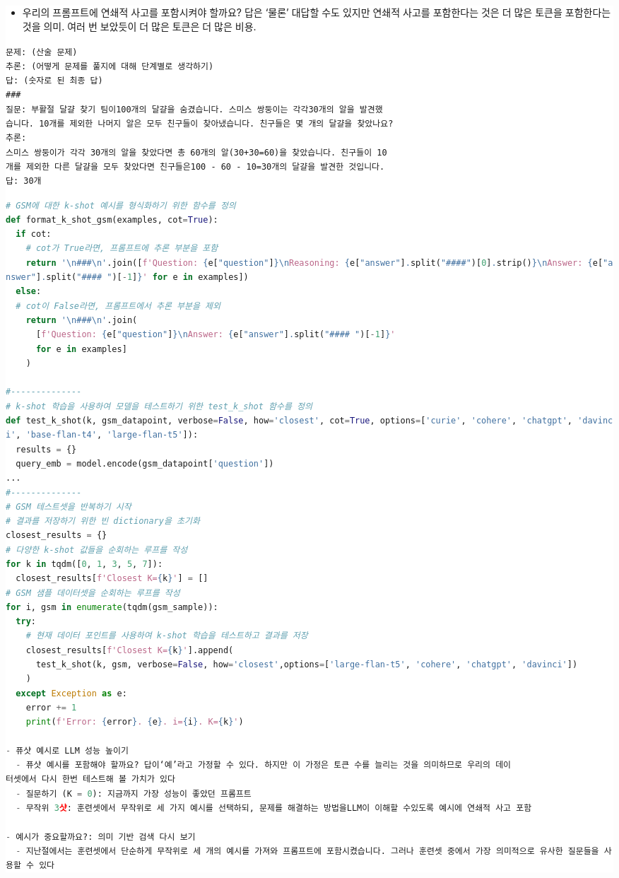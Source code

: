 - 우리의 프롬프트에 연쇄적 사고를 포함시켜야 할까요? 답은 ‘물론’ 대답할 수도 있지만 연쇄적 사고를 포함한다는 것은 더 많은 토큰을 포함한다는 것을 의미. 여러 번 보았듯이 더 많은 토큰은 더 많은 비용.

```
문제: (산술 문제)
추론: (어떻게 문제를 풀지에 대해 단계별로 생각하기)
답: (숫자로 된 최종 답)
###
질문: 부활절 달걀 찾기 팀이100개의 달걀을 숨겼습니다. 스미스 쌍둥이는 각각30개의 알을 발견했
습니다. 10개를 제외한 나머지 알은 모두 친구들이 찾아냈습니다. 친구들은 몇 개의 달걀을 찾았나요?
추론:
스미스 쌍둥이가 각각 30개의 알을 찾았다면 총 60개의 알(30+30=60)을 찾았습니다. 친구들이 10
개를 제외한 다른 달걀을 모두 찾았다면 친구들은100 - 60 - 10=30개의 달걀을 발견한 것입니다.
답: 30개
```

```py
# GSM에 대한 k-shot 예시를 형식화하기 위한 함수를 정의
def format_k_shot_gsm(examples, cot=True):
  if cot:
    # cot가 True라면, 프롬프트에 추론 부분을 포함
    return '\n###\n'.join([f'Question: {e["question"]}\nReasoning: {e["answer"].split("####")[0].strip()}\nAnswer: {e["answer"].split("#### ")[-1]}' for e in examples])
  else:
  # cot이 False라면, 프롬프트에서 추론 부분을 제외
    return '\n###\n'.join(
      [f'Question: {e["question"]}\nAnswer: {e["answer"].split("#### ")[-1]}'
      for e in examples]
    )

#--------------
# k-shot 학습을 사용하여 모델을 테스트하기 위한 test_k_shot 함수를 정의
def test_k_shot(k, gsm_datapoint, verbose=False, how='closest', cot=True, options=['curie', 'cohere', 'chatgpt', 'davinci', 'base-flan-t4', 'large-flan-t5']):
  results = {}
  query_emb = model.encode(gsm_datapoint['question'])
...
#--------------
# GSM 테스트셋을 반복하기 시작
# 결과를 저장하기 위한 빈 dictionary을 초기화
closest_results = {}
# 다양한 k-shot 값들을 순회하는 루프를 작성
for k in tqdm([0, 1, 3, 5, 7]):
  closest_results[f'Closest K={k}'] = []
# GSM 샘플 데이터셋을 순회하는 루프를 작성
for i, gsm in enumerate(tqdm(gsm_sample)):
  try:
    # 현재 데이터 포인트를 사용하여 k-shot 학습을 테스트하고 결과를 저장
    closest_results[f'Closest K={k}'].append(
      test_k_shot(k, gsm, verbose=False, how='closest',options=['large-flan-t5', 'cohere', 'chatgpt', 'davinci'])
    )
  except Exception as e:
    error += 1
    print(f'Error: {error}. {e}. i={i}. K={k}')

- 퓨샷 예시로 LLM 성능 높이기
  - 퓨샷 예시를 포함해야 할까요? 답이‘예’라고 가정할 수 있다. 하지만 이 가정은 토큰 수를 늘리는 것을 의미하므로 우리의 데이
터셋에서 다시 한번 테스트해 볼 가치가 있다
  - 질문하기 (K = 0): 지금까지 가장 성능이 좋았던 프롬프트
  - 무작위 3샷: 훈련셋에서 무작위로 세 가지 예시를 선택하되, 문제를 해결하는 방법을LLM이 이해할 수있도록 예시에 연쇄적 사고 포함

- 예시가 중요할까요?: 의미 기반 검색 다시 보기
  - 지난절에서는 훈련셋에서 단순하게 무작위로 세 개의 예시를 가져와 프롬프트에 포함시켰습니다. 그러나 훈련셋 중에서 가장 의미적으로 유사한 질문들을 사용할 수 있다

```